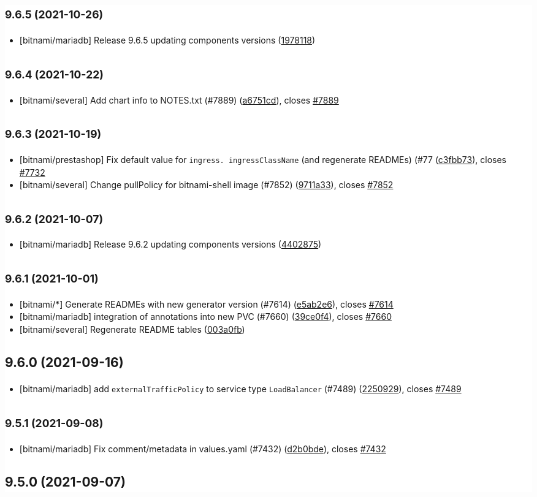 ## <small>9.6.5 (2021-10-26)</small>

* [bitnami/mariadb] Release 9.6.5 updating components versions ([1978118](https://github.com/bitnami/charts/commit/1978118b66eb4f9c14e8dd7264a24c5bff384f81))

## <small>9.6.4 (2021-10-22)</small>

* [bitnami/several] Add chart info to NOTES.txt (#7889) ([a6751cd](https://github.com/bitnami/charts/commit/a6751cdd33c461fabbc459fbea6f219ec64ab6b2)), closes [#7889](https://github.com/bitnami/charts/issues/7889)

## <small>9.6.3 (2021-10-19)</small>

* [bitnami/prestashop] Fix default value for `ingress. ingressClassName` (and regenerate READMEs) (#77 ([c3fbb73](https://github.com/bitnami/charts/commit/c3fbb73586675a4922ca57dfd195791d3ffdc40f)), closes [#7732](https://github.com/bitnami/charts/issues/7732)
* [bitnami/several] Change pullPolicy for bitnami-shell image (#7852) ([9711a33](https://github.com/bitnami/charts/commit/9711a33c6eec72ea79143c4b7574dbe6a148d6b2)), closes [#7852](https://github.com/bitnami/charts/issues/7852)

## <small>9.6.2 (2021-10-07)</small>

* [bitnami/mariadb] Release 9.6.2 updating components versions ([4402875](https://github.com/bitnami/charts/commit/440287530a8c51a28173c0d796b239282a813af1))

## <small>9.6.1 (2021-10-01)</small>

* [bitnami/*] Generate READMEs with new generator version (#7614) ([e5ab2e6](https://github.com/bitnami/charts/commit/e5ab2e6ecdd6bce800863f154cda524ff9f6c117)), closes [#7614](https://github.com/bitnami/charts/issues/7614)
* [bitnami/mariadb] integration of annotations into new PVC (#7660) ([39ce0f4](https://github.com/bitnami/charts/commit/39ce0f4da4685cfc7e7db8ede0fd48d24422ad79)), closes [#7660](https://github.com/bitnami/charts/issues/7660)
* [bitnami/several] Regenerate README tables ([003a0fb](https://github.com/bitnami/charts/commit/003a0fbaedeb775c546b8d8452b7a5ab0a63af52))

## 9.6.0 (2021-09-16)

* [bitnami/mariadb] add `externalTrafficPolicy` to service type `LoadBalancer` (#7489) ([2250929](https://github.com/bitnami/charts/commit/2250929f9e278ae4f6d4f6b7166691313b2be0a8)), closes [#7489](https://github.com/bitnami/charts/issues/7489)

## <small>9.5.1 (2021-09-08)</small>

* [bitnami/mariadb] Fix comment/metadata in values.yaml (#7432) ([d2b0bde](https://github.com/bitnami/charts/commit/d2b0bde4dfe37c6acb40b884f3e1f0f2d307fb26)), closes [#7432](https://github.com/bitnami/charts/issues/7432)

## 9.5.0 (2021-09-07)
